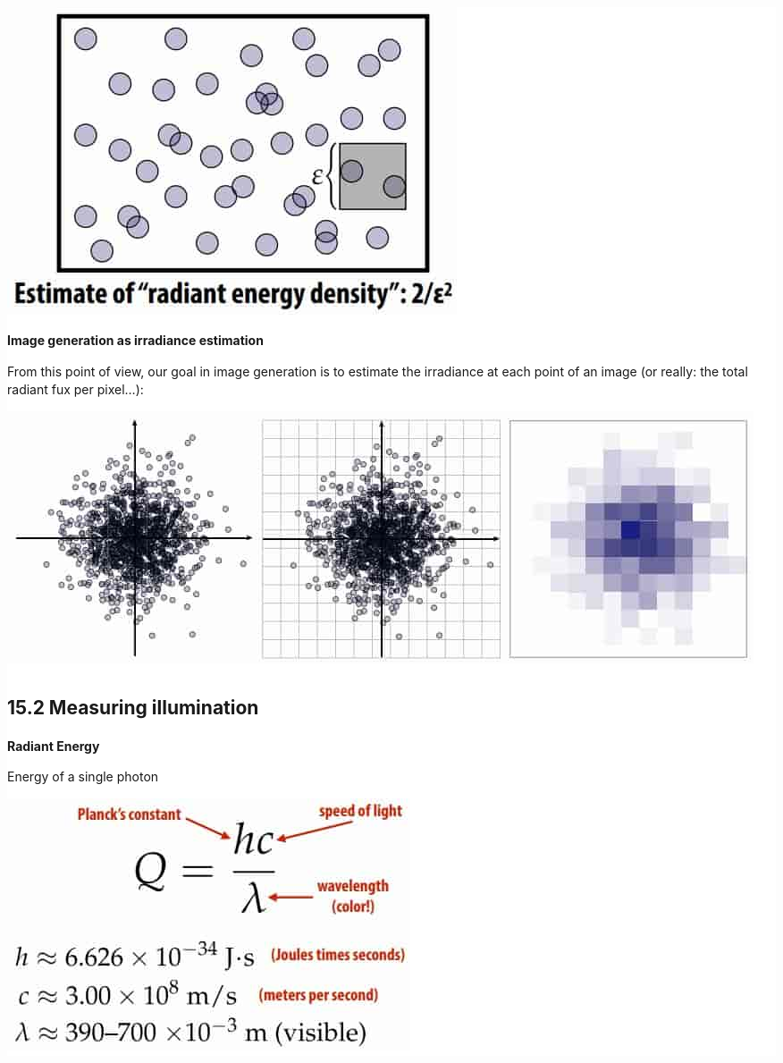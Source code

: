 ![1544867234236](assets/1544867234236.jpg)

**Image generation as irradiance estimation**

From this point of view, our goal in image generation is to estimate the irradiance at each point of an image (or really: the total radiant fux per pixel…): 

![1544867316388](assets/1544867316388.jpg)

## 15.2 Measuring illumination 

**Radiant Energy**

Energy of a single photon 

![1544867502010](assets/1544867502010.jpg)
